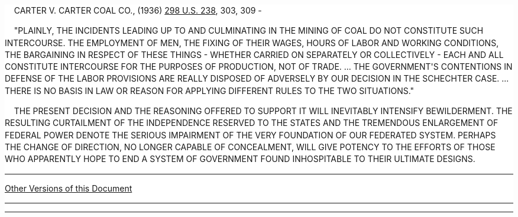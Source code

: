     CARTER V. CARTER COAL CO., (1936) [298 U.S. 238][/us/courts/scotus/usReporter/298/238], 303, 309 -

    "PLAINLY, THE INCIDENTS LEADING UP TO AND CULMINATING IN THE MINING OF COAL DO NOT CONSTITUTE SUCH INTERCOURSE.  THE EMPLOYMENT OF MEN, THE FIXING OF THEIR WAGES, HOURS OF LABOR AND WORKING CONDITIONS, THE BARGAINING IN RESPECT OF THESE THINGS - WHETHER CARRIED ON SEPARATELY OR COLLECTIVELY - EACH AND ALL CONSTITUTE INTERCOURSE FOR THE PURPOSES OF PRODUCTION, NOT OF TRADE.  ...  THE GOVERNMENT'S CONTENTIONS IN DEFENSE OF THE LABOR PROVISIONS ARE REALLY DISPOSED OF ADVERSELY BY OUR DECISION IN THE SCHECHTER CASE.  ...  THERE IS NO BASIS IN LAW OR REASON FOR APPLYING DIFFERENT RULES TO THE TWO SITUATIONS."

    THE PRESENT DECISION AND THE REASONING OFFERED TO SUPPORT IT WILL INEVITABLY INTENSIFY BEWILDERMENT.  THE RESULTING CURTAILMENT OF THE INDEPENDENCE RESERVED TO THE STATES AND THE TREMENDOUS ENLARGEMENT OF FEDERAL POWER DENOTE THE SERIOUS IMPAIRMENT OF THE VERY FOUNDATION OF OUR FEDERATED SYSTEM.  PERHAPS THE CHANGE OF DIRECTION, NO LONGER CAPABLE OF CONCEALMENT, WILL GIVE POTENCY TO THE EFFORTS OF THOSE WHO APPARENTLY HOPE TO END A SYSTEM OF GOVERNMENT FOUND INHOSPITABLE TO THEIR ULTIMATE DESIGNS.

----------

[Other Versions of this Document](https://publicdocs.github.io/go/links?ns=uslm-x&ref=%2Fus%2Fcourts%2Fscotus%2FusReporter%2F306%2F601)

----------
----------

[/us/courts/scotus/usReporter/306/601]: https://publicdocs.github.io/go/links?ns=uslm-x&ref=%2Fus%2Fcourts%2Fscotus%2FusReporter%2F306%2F601
[/us/courts/scotus/usReporter/305/594]: https://publicdocs.github.io/go/links?ns=uslm-x&ref=%2Fus%2Fcourts%2Fscotus%2FusReporter%2F305%2F594
[/us/stat/49/449]: https://publicdocs.github.io/go/links?ns=uslm&ref=%2Fus%2Fstat%2F49%2F449
[/us/usc/t29/s151]: https://publicdocs.github.io/go/links?ns=uslm&ref=%2Fus%2Fusc%2Ft29%2Fs151
[/us/courts/scotus/usReporter/301/1]: https://publicdocs.github.io/go/links?ns=uslm-x&ref=%2Fus%2Fcourts%2Fscotus%2FusReporter%2F301%2F1
[/us/courts/scotus/usReporter/301/49]: https://publicdocs.github.io/go/links?ns=uslm-x&ref=%2Fus%2Fcourts%2Fscotus%2FusReporter%2F301%2F49
[/us/courts/scotus/usReporter/301/58]: https://publicdocs.github.io/go/links?ns=uslm-x&ref=%2Fus%2Fcourts%2Fscotus%2FusReporter%2F301%2F58
[/us/courts/scotus/usReporter/303/453]: https://publicdocs.github.io/go/links?ns=uslm-x&ref=%2Fus%2Fcourts%2Fscotus%2FusReporter%2F303%2F453
[/us/courts/scotus/usReporter/305/197]: https://publicdocs.github.io/go/links?ns=uslm-x&ref=%2Fus%2Fcourts%2Fscotus%2FusReporter%2F305%2F197
[/us/courts/scotus/usReporter/114/196]: https://publicdocs.github.io/go/links?ns=uslm-x&ref=%2Fus%2Fcourts%2Fscotus%2FusReporter%2F114%2F196
[/us/courts/scotus/usReporter/118/557]: https://publicdocs.github.io/go/links?ns=uslm-x&ref=%2Fus%2Fcourts%2Fscotus%2FusReporter%2F118%2F557
[/us/courts/scotus/usReporter/187/617]: https://publicdocs.github.io/go/links?ns=uslm-x&ref=%2Fus%2Fcourts%2Fscotus%2FusReporter%2F187%2F617
[/us/courts/scotus/usReporter/298/407]: https://publicdocs.github.io/go/links?ns=uslm-x&ref=%2Fus%2Fcourts%2Fscotus%2FusReporter%2F298%2F407
[/us/courts/scotus/usReporter/300/290]: https://publicdocs.github.io/go/links?ns=uslm-x&ref=%2Fus%2Fcourts%2Fscotus%2FusReporter%2F300%2F290
[/us/courts/scotus/usReporter/188/321]: https://publicdocs.github.io/go/links?ns=uslm-x&ref=%2Fus%2Fcourts%2Fscotus%2FusReporter%2F188%2F321
[/us/courts/scotus/usReporter/268/295]: https://publicdocs.github.io/go/links?ns=uslm-x&ref=%2Fus%2Fcourts%2Fscotus%2FusReporter%2F268%2F295
[/us/courts/scotus/usReporter/274/37]: https://publicdocs.github.io/go/links?ns=uslm-x&ref=%2Fus%2Fcourts%2Fscotus%2FusReporter%2F274%2F37
[/us/courts/scotus/usReporter/291/293]: https://publicdocs.github.io/go/links?ns=uslm-x&ref=%2Fus%2Fcourts%2Fscotus%2FusReporter%2F291%2F293
[/us/courts/scotus/usReporter/262/1]: https://publicdocs.github.io/go/links?ns=uslm-x&ref=%2Fus%2Fcourts%2Fscotus%2FusReporter%2F262%2F1
[/us/courts/scotus/usReporter/234/342]: https://publicdocs.github.io/go/links?ns=uslm-x&ref=%2Fus%2Fcourts%2Fscotus%2FusReporter%2F234%2F342
[/us/courts/scotus/usReporter/257/563]: https://publicdocs.github.io/go/links?ns=uslm-x&ref=%2Fus%2Fcourts%2Fscotus%2FusReporter%2F257%2F563
[/us/courts/scotus/usReporter/290/70]: https://publicdocs.github.io/go/links?ns=uslm-x&ref=%2Fus%2Fcourts%2Fscotus%2FusReporter%2F290%2F70
[/us/courts/scotus/usReporter/295/301]: https://publicdocs.github.io/go/links?ns=uslm-x&ref=%2Fus%2Fcourts%2Fscotus%2FusReporter%2F295%2F301
[/us/courts/scotus/usReporter/222/20]: https://publicdocs.github.io/go/links?ns=uslm-x&ref=%2Fus%2Fcourts%2Fscotus%2FusReporter%2F222%2F20
[/us/courts/scotus/usReporter/221/612]: https://publicdocs.github.io/go/links?ns=uslm-x&ref=%2Fus%2Fcourts%2Fscotus%2FusReporter%2F221%2F612
[/us/courts/scotus/usReporter/128/1]: https://publicdocs.github.io/go/links?ns=uslm-x&ref=%2Fus%2Fcourts%2Fscotus%2FusReporter%2F128%2F1
[/us/courts/scotus/usReporter/102/691]: https://publicdocs.github.io/go/links?ns=uslm-x&ref=%2Fus%2Fcourts%2Fscotus%2FusReporter%2F102%2F691
[/us/courts/scotus/usReporter/156/1]: https://publicdocs.github.io/go/links?ns=uslm-x&ref=%2Fus%2Fcourts%2Fscotus%2FusReporter%2F156%2F1
[/us/courts/scotus/usReporter/262/172]: https://publicdocs.github.io/go/links?ns=uslm-x&ref=%2Fus%2Fcourts%2Fscotus%2FusReporter%2F262%2F172
[/us/courts/scotus/usReporter/295/495]: https://publicdocs.github.io/go/links?ns=uslm-x&ref=%2Fus%2Fcourts%2Fscotus%2FusReporter%2F295%2F495
[/us/courts/scotus/usReporter/298/238]: https://publicdocs.github.io/go/links?ns=uslm-x&ref=%2Fus%2Fcourts%2Fscotus%2FusReporter%2F298%2F238


